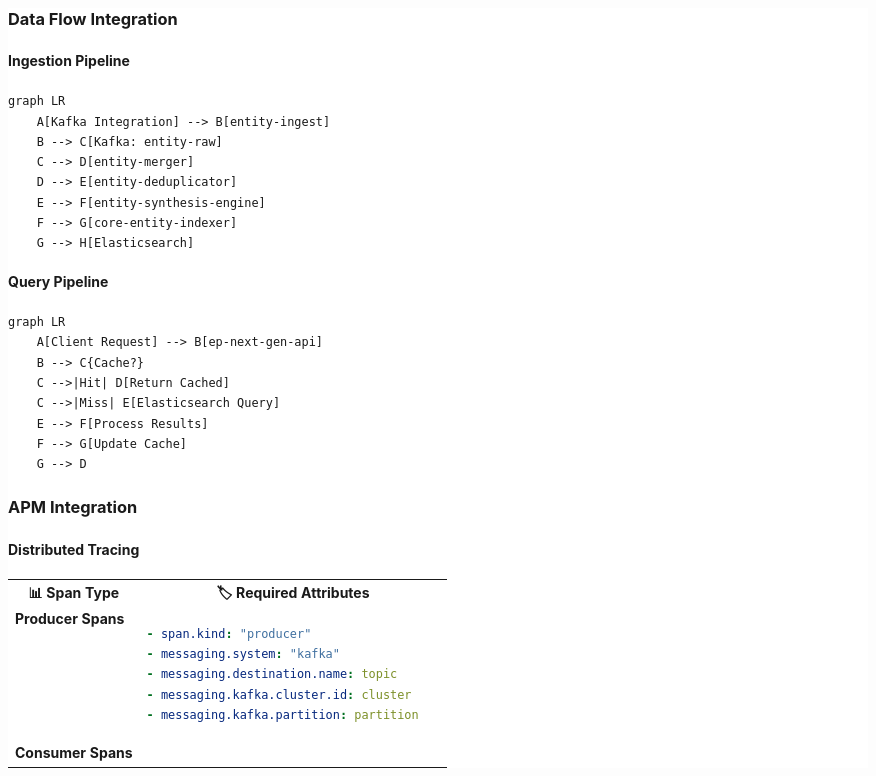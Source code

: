 ### Data Flow Integration

#### Ingestion Pipeline

```mermaid
graph LR
    A[Kafka Integration] --> B[entity-ingest]
    B --> C[Kafka: entity-raw]
    C --> D[entity-merger]
    D --> E[entity-deduplicator]
    E --> F[entity-synthesis-engine]
    F --> G[core-entity-indexer]
    G --> H[Elasticsearch]
```

#### Query Pipeline

```mermaid
graph LR
    A[Client Request] --> B[ep-next-gen-api]
    B --> C{Cache?}
    C -->|Hit| D[Return Cached]
    C -->|Miss| E[Elasticsearch Query]
    E --> F[Process Results]
    F --> G[Update Cache]
    G --> D
```

### APM Integration

#### Distributed Tracing

<table>
<tr>
<th width="30%">📊 Span Type</th>
<th width="70%">🏷️ Required Attributes</th>
</tr>
<tr>
<td><b>Producer Spans</b></td>
<td>

```yaml
- span.kind: "producer"
- messaging.system: "kafka"
- messaging.destination.name: topic
- messaging.kafka.cluster.id: cluster
- messaging.kafka.partition: partition
```

</td>
</tr>
<tr>
<td><b>Consumer Spans</b></td>
<td>
